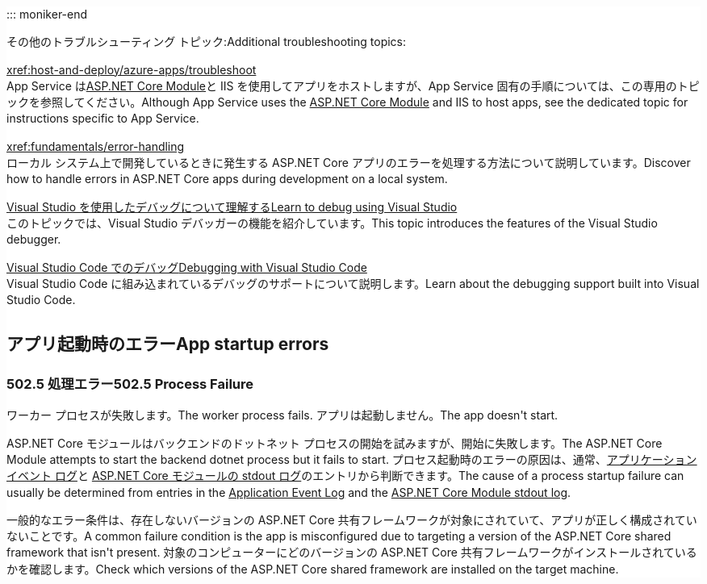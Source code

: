 ::: moniker-end

<span data-ttu-id="c7314-111">その他のトラブルシューティング トピック:</span><span class="sxs-lookup"><span data-stu-id="c7314-111">Additional troubleshooting topics:</span></span>

<xref:host-and-deploy/azure-apps/troubleshoot>  
<span data-ttu-id="c7314-112">App Service は[ASP.NET Core Module](xref:host-and-deploy/aspnet-core-module)と IIS を使用してアプリをホストしますが、App Service 固有の手順については、この専用のトピックを参照してください。</span><span class="sxs-lookup"><span data-stu-id="c7314-112">Although App Service uses the [ASP.NET Core Module](xref:host-and-deploy/aspnet-core-module) and IIS to host apps, see the dedicated topic for instructions specific to App Service.</span></span>

<xref:fundamentals/error-handling>  
<span data-ttu-id="c7314-113">ローカル システム上で開発しているときに発生する ASP.NET Core アプリのエラーを処理する方法について説明しています。</span><span class="sxs-lookup"><span data-stu-id="c7314-113">Discover how to handle errors in ASP.NET Core apps during development on a local system.</span></span>

[<span data-ttu-id="c7314-114">Visual Studio を使用したデバッグについて理解する</span><span class="sxs-lookup"><span data-stu-id="c7314-114">Learn to debug using Visual Studio</span></span>](/visualstudio/debugger/getting-started-with-the-debugger)  
<span data-ttu-id="c7314-115">このトピックでは、Visual Studio デバッガーの機能を紹介しています。</span><span class="sxs-lookup"><span data-stu-id="c7314-115">This topic introduces the features of the Visual Studio debugger.</span></span>

[<span data-ttu-id="c7314-116">Visual Studio Code でのデバッグ</span><span class="sxs-lookup"><span data-stu-id="c7314-116">Debugging with Visual Studio Code</span></span>](https://code.visualstudio.com/docs/editor/debugging)  
<span data-ttu-id="c7314-117">Visual Studio Code に組み込まれているデバッグのサポートについて説明します。</span><span class="sxs-lookup"><span data-stu-id="c7314-117">Learn about the debugging support built into Visual Studio Code.</span></span>

## <a name="app-startup-errors"></a><span data-ttu-id="c7314-118">アプリ起動時のエラー</span><span class="sxs-lookup"><span data-stu-id="c7314-118">App startup errors</span></span>

### <a name="5025-process-failure"></a><span data-ttu-id="c7314-119">502.5 処理エラー</span><span class="sxs-lookup"><span data-stu-id="c7314-119">502.5 Process Failure</span></span>

<span data-ttu-id="c7314-120">ワーカー プロセスが失敗します。</span><span class="sxs-lookup"><span data-stu-id="c7314-120">The worker process fails.</span></span> <span data-ttu-id="c7314-121">アプリは起動しません。</span><span class="sxs-lookup"><span data-stu-id="c7314-121">The app doesn't start.</span></span>

<span data-ttu-id="c7314-122">ASP.NET Core モジュールはバックエンドのドットネット プロセスの開始を試みますが、開始に失敗します。</span><span class="sxs-lookup"><span data-stu-id="c7314-122">The ASP.NET Core Module attempts to start the backend dotnet process but it fails to start.</span></span> <span data-ttu-id="c7314-123">プロセス起動時のエラーの原因は、通常、[アプリケーション イベント ログ](#application-event-log)と [ASP.NET Core モジュールの stdout ログ](#aspnet-core-module-stdout-log)のエントリから判断できます。</span><span class="sxs-lookup"><span data-stu-id="c7314-123">The cause of a process startup failure can usually be determined from entries in the [Application Event Log](#application-event-log) and the [ASP.NET Core Module stdout log](#aspnet-core-module-stdout-log).</span></span> 

<span data-ttu-id="c7314-124">一般的なエラー条件は、存在しないバージョンの ASP.NET Core 共有フレームワークが対象にされていて、アプリが正しく構成されていないことです。</span><span class="sxs-lookup"><span data-stu-id="c7314-124">A common failure condition is the app is misconfigured due to targeting a version of the ASP.NET Core shared framework that isn't present.</span></span> <span data-ttu-id="c7314-125">対象のコンピューターにどのバージョンの ASP.NET Core 共有フレームワークがインストールされているかを確認します。</span><span class="sxs-lookup"><span data-stu-id="c7314-125">Check which versions of the ASP.NET Core shared framework are installed on the target machine.</span></span>
